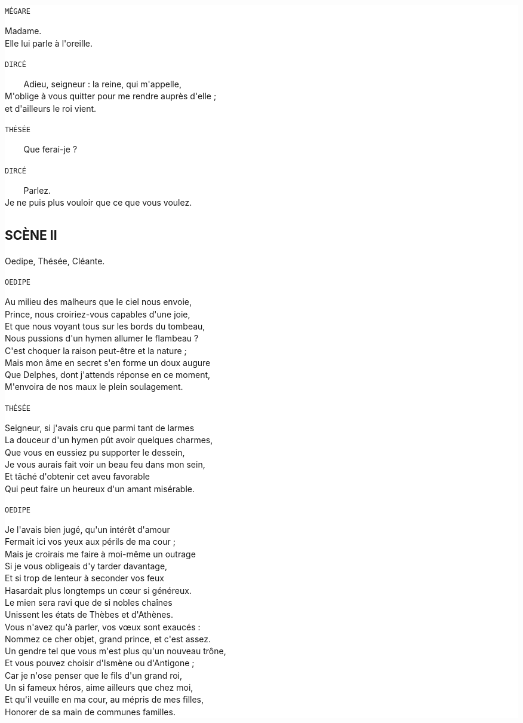     MÉGARE
Madame.  
Elle lui parle à l'oreille.


    DIRCÉ
        Adieu, seigneur : la reine, qui m'appelle,  
M'oblige à vous quitter pour me rendre auprès d'elle ;  
et d'ailleurs le roi vient.  

    THÉSÉE
        Que ferai-je ?  

    DIRCÉ
        Parlez.  
Je ne puis plus vouloir que ce que vous voulez.  


## SCÈNE II
Oedipe, Thésée, Cléante.


    OEDIPE
Au milieu des malheurs que le ciel nous envoie,  
Prince, nous croiriez-vous capables d'une joie,  
Et que nous voyant tous sur les bords du tombeau,  
Nous pussions d'un hymen allumer le flambeau ?  
C'est choquer la raison peut-être et la nature ;  
Mais mon âme en secret s'en forme un doux augure  
Que Delphes, dont j'attends réponse en ce moment,  
M'envoira de nos maux le plein soulagement.  

    THÉSÉE
Seigneur, si j'avais cru que parmi tant de larmes  
La douceur d'un hymen pût avoir quelques charmes,  
Que vous en eussiez pu supporter le dessein,  
Je vous aurais fait voir un beau feu dans mon sein,  
Et tâché d'obtenir cet aveu favorable  
Qui peut faire un heureux d'un amant misérable.  

    OEDIPE
Je l'avais bien jugé, qu'un intérêt d'amour  
Fermait ici vos yeux aux périls de ma cour ;  
Mais je croirais me faire à moi-même un outrage  
Si je vous obligeais d'y tarder davantage,  
Et si trop de lenteur à seconder vos feux  
Hasardait plus longtemps un cœur si généreux.  
Le mien sera ravi que de si nobles chaînes  
Unissent les états de Thèbes et d'Athènes.  
Vous n'avez qu'à parler, vos vœux sont exaucés :  
Nommez ce cher objet, grand prince, et c'est assez.  
Un gendre tel que vous m'est plus qu'un nouveau trône,  
Et vous pouvez choisir d'Ismène ou d'Antigone ;  
Car je n'ose penser que le fils d'un grand roi,  
Un si fameux héros, aime ailleurs que chez moi,  
Et qu'il veuille en ma cour, au mépris de mes filles,  
Honorer de sa main de communes familles.  
